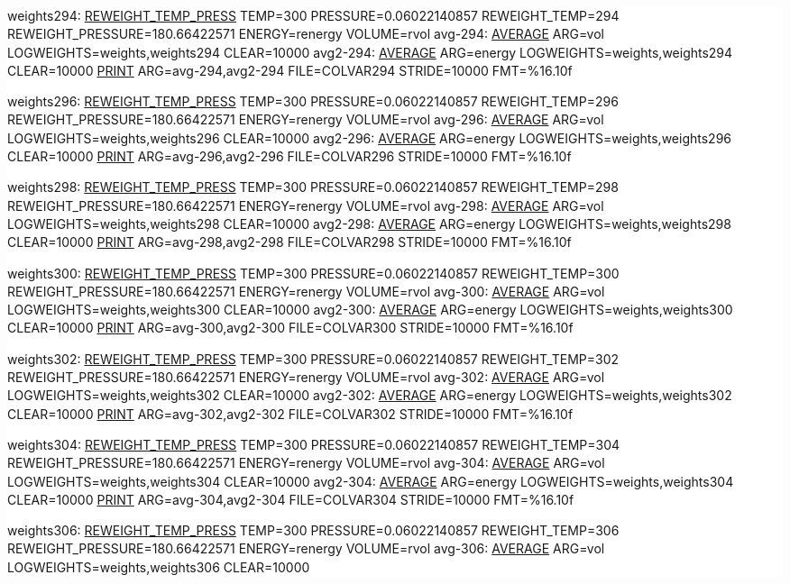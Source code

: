 weights294: <a href="https://plumed.github.io/doc-master/user-doc/html/_r_e_w_e_i_g_h_t__t_e_m_p__p_r_e_s_s.html">REWEIGHT_TEMP_PRESS</a> TEMP=300 PRESSURE=0.06022140857 REWEIGHT_TEMP=294 REWEIGHT_PRESSURE=180.66422571 ENERGY=renergy VOLUME=rvol
avg-294: <a href="https://plumed.github.io/doc-master/user-doc/html/_a_v_e_r_a_g_e.html">AVERAGE</a> ARG=vol LOGWEIGHTS=weights,weights294 CLEAR=10000
avg2-294: <a href="https://plumed.github.io/doc-master/user-doc/html/_a_v_e_r_a_g_e.html">AVERAGE</a> ARG=energy LOGWEIGHTS=weights,weights294 CLEAR=10000
<a href="https://plumed.github.io/doc-master/user-doc/html/_p_r_i_n_t.html">PRINT</a> ARG=avg-294,avg2-294 FILE=COLVAR294 STRIDE=10000 FMT=%16.10f

weights296: <a href="https://plumed.github.io/doc-master/user-doc/html/_r_e_w_e_i_g_h_t__t_e_m_p__p_r_e_s_s.html">REWEIGHT_TEMP_PRESS</a> TEMP=300 PRESSURE=0.06022140857 REWEIGHT_TEMP=296 REWEIGHT_PRESSURE=180.66422571 ENERGY=renergy VOLUME=rvol
avg-296: <a href="https://plumed.github.io/doc-master/user-doc/html/_a_v_e_r_a_g_e.html">AVERAGE</a> ARG=vol LOGWEIGHTS=weights,weights296 CLEAR=10000
avg2-296: <a href="https://plumed.github.io/doc-master/user-doc/html/_a_v_e_r_a_g_e.html">AVERAGE</a> ARG=energy LOGWEIGHTS=weights,weights296 CLEAR=10000
<a href="https://plumed.github.io/doc-master/user-doc/html/_p_r_i_n_t.html">PRINT</a> ARG=avg-296,avg2-296 FILE=COLVAR296 STRIDE=10000 FMT=%16.10f

weights298: <a href="https://plumed.github.io/doc-master/user-doc/html/_r_e_w_e_i_g_h_t__t_e_m_p__p_r_e_s_s.html">REWEIGHT_TEMP_PRESS</a> TEMP=300 PRESSURE=0.06022140857 REWEIGHT_TEMP=298 REWEIGHT_PRESSURE=180.66422571 ENERGY=renergy VOLUME=rvol
avg-298: <a href="https://plumed.github.io/doc-master/user-doc/html/_a_v_e_r_a_g_e.html">AVERAGE</a> ARG=vol LOGWEIGHTS=weights,weights298 CLEAR=10000
avg2-298: <a href="https://plumed.github.io/doc-master/user-doc/html/_a_v_e_r_a_g_e.html">AVERAGE</a> ARG=energy LOGWEIGHTS=weights,weights298 CLEAR=10000
<a href="https://plumed.github.io/doc-master/user-doc/html/_p_r_i_n_t.html">PRINT</a> ARG=avg-298,avg2-298 FILE=COLVAR298 STRIDE=10000 FMT=%16.10f

weights300: <a href="https://plumed.github.io/doc-master/user-doc/html/_r_e_w_e_i_g_h_t__t_e_m_p__p_r_e_s_s.html">REWEIGHT_TEMP_PRESS</a> TEMP=300 PRESSURE=0.06022140857 REWEIGHT_TEMP=300 REWEIGHT_PRESSURE=180.66422571 ENERGY=renergy VOLUME=rvol
avg-300: <a href="https://plumed.github.io/doc-master/user-doc/html/_a_v_e_r_a_g_e.html">AVERAGE</a> ARG=vol LOGWEIGHTS=weights,weights300 CLEAR=10000
avg2-300: <a href="https://plumed.github.io/doc-master/user-doc/html/_a_v_e_r_a_g_e.html">AVERAGE</a> ARG=energy LOGWEIGHTS=weights,weights300 CLEAR=10000
<a href="https://plumed.github.io/doc-master/user-doc/html/_p_r_i_n_t.html">PRINT</a> ARG=avg-300,avg2-300 FILE=COLVAR300 STRIDE=10000 FMT=%16.10f

weights302: <a href="https://plumed.github.io/doc-master/user-doc/html/_r_e_w_e_i_g_h_t__t_e_m_p__p_r_e_s_s.html">REWEIGHT_TEMP_PRESS</a> TEMP=300 PRESSURE=0.06022140857 REWEIGHT_TEMP=302 REWEIGHT_PRESSURE=180.66422571 ENERGY=renergy VOLUME=rvol
avg-302: <a href="https://plumed.github.io/doc-master/user-doc/html/_a_v_e_r_a_g_e.html">AVERAGE</a> ARG=vol LOGWEIGHTS=weights,weights302 CLEAR=10000
avg2-302: <a href="https://plumed.github.io/doc-master/user-doc/html/_a_v_e_r_a_g_e.html">AVERAGE</a> ARG=energy LOGWEIGHTS=weights,weights302 CLEAR=10000
<a href="https://plumed.github.io/doc-master/user-doc/html/_p_r_i_n_t.html">PRINT</a> ARG=avg-302,avg2-302 FILE=COLVAR302 STRIDE=10000 FMT=%16.10f

weights304: <a href="https://plumed.github.io/doc-master/user-doc/html/_r_e_w_e_i_g_h_t__t_e_m_p__p_r_e_s_s.html">REWEIGHT_TEMP_PRESS</a> TEMP=300 PRESSURE=0.06022140857 REWEIGHT_TEMP=304 REWEIGHT_PRESSURE=180.66422571 ENERGY=renergy VOLUME=rvol
avg-304: <a href="https://plumed.github.io/doc-master/user-doc/html/_a_v_e_r_a_g_e.html">AVERAGE</a> ARG=vol LOGWEIGHTS=weights,weights304 CLEAR=10000
avg2-304: <a href="https://plumed.github.io/doc-master/user-doc/html/_a_v_e_r_a_g_e.html">AVERAGE</a> ARG=energy LOGWEIGHTS=weights,weights304 CLEAR=10000
<a href="https://plumed.github.io/doc-master/user-doc/html/_p_r_i_n_t.html">PRINT</a> ARG=avg-304,avg2-304 FILE=COLVAR304 STRIDE=10000 FMT=%16.10f

weights306: <a href="https://plumed.github.io/doc-master/user-doc/html/_r_e_w_e_i_g_h_t__t_e_m_p__p_r_e_s_s.html">REWEIGHT_TEMP_PRESS</a> TEMP=300 PRESSURE=0.06022140857 REWEIGHT_TEMP=306 REWEIGHT_PRESSURE=180.66422571 ENERGY=renergy VOLUME=rvol
avg-306: <a href="https://plumed.github.io/doc-master/user-doc/html/_a_v_e_r_a_g_e.html">AVERAGE</a> ARG=vol LOGWEIGHTS=weights,weights306 CLEAR=10000